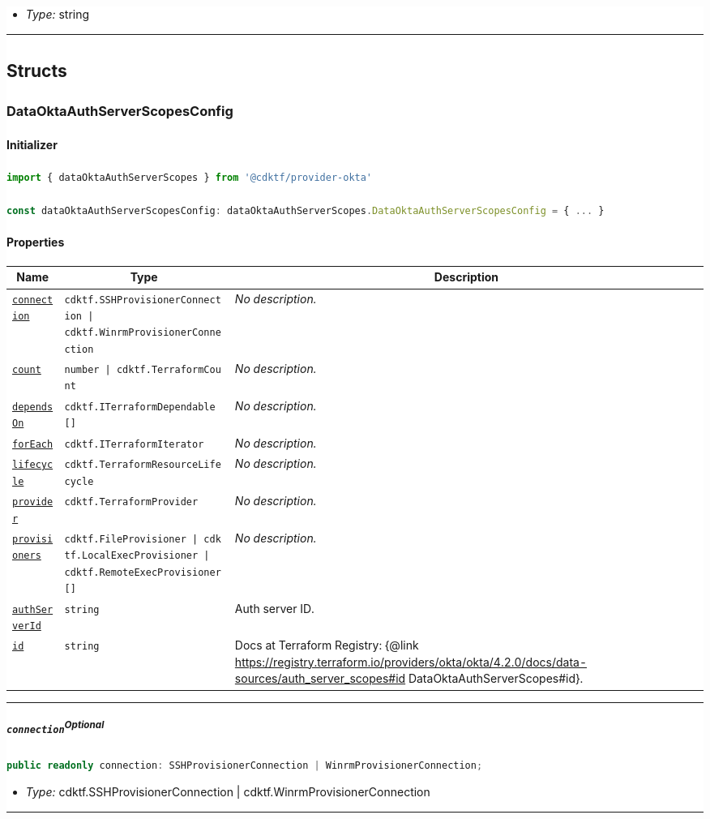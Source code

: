 - *Type:* string

---

## Structs <a name="Structs" id="Structs"></a>

### DataOktaAuthServerScopesConfig <a name="DataOktaAuthServerScopesConfig" id="@cdktf/provider-okta.dataOktaAuthServerScopes.DataOktaAuthServerScopesConfig"></a>

#### Initializer <a name="Initializer" id="@cdktf/provider-okta.dataOktaAuthServerScopes.DataOktaAuthServerScopesConfig.Initializer"></a>

```typescript
import { dataOktaAuthServerScopes } from '@cdktf/provider-okta'

const dataOktaAuthServerScopesConfig: dataOktaAuthServerScopes.DataOktaAuthServerScopesConfig = { ... }
```

#### Properties <a name="Properties" id="Properties"></a>

| **Name** | **Type** | **Description** |
| --- | --- | --- |
| <code><a href="#@cdktf/provider-okta.dataOktaAuthServerScopes.DataOktaAuthServerScopesConfig.property.connection">connection</a></code> | <code>cdktf.SSHProvisionerConnection \| cdktf.WinrmProvisionerConnection</code> | *No description.* |
| <code><a href="#@cdktf/provider-okta.dataOktaAuthServerScopes.DataOktaAuthServerScopesConfig.property.count">count</a></code> | <code>number \| cdktf.TerraformCount</code> | *No description.* |
| <code><a href="#@cdktf/provider-okta.dataOktaAuthServerScopes.DataOktaAuthServerScopesConfig.property.dependsOn">dependsOn</a></code> | <code>cdktf.ITerraformDependable[]</code> | *No description.* |
| <code><a href="#@cdktf/provider-okta.dataOktaAuthServerScopes.DataOktaAuthServerScopesConfig.property.forEach">forEach</a></code> | <code>cdktf.ITerraformIterator</code> | *No description.* |
| <code><a href="#@cdktf/provider-okta.dataOktaAuthServerScopes.DataOktaAuthServerScopesConfig.property.lifecycle">lifecycle</a></code> | <code>cdktf.TerraformResourceLifecycle</code> | *No description.* |
| <code><a href="#@cdktf/provider-okta.dataOktaAuthServerScopes.DataOktaAuthServerScopesConfig.property.provider">provider</a></code> | <code>cdktf.TerraformProvider</code> | *No description.* |
| <code><a href="#@cdktf/provider-okta.dataOktaAuthServerScopes.DataOktaAuthServerScopesConfig.property.provisioners">provisioners</a></code> | <code>cdktf.FileProvisioner \| cdktf.LocalExecProvisioner \| cdktf.RemoteExecProvisioner[]</code> | *No description.* |
| <code><a href="#@cdktf/provider-okta.dataOktaAuthServerScopes.DataOktaAuthServerScopesConfig.property.authServerId">authServerId</a></code> | <code>string</code> | Auth server ID. |
| <code><a href="#@cdktf/provider-okta.dataOktaAuthServerScopes.DataOktaAuthServerScopesConfig.property.id">id</a></code> | <code>string</code> | Docs at Terraform Registry: {@link https://registry.terraform.io/providers/okta/okta/4.2.0/docs/data-sources/auth_server_scopes#id DataOktaAuthServerScopes#id}. |

---

##### `connection`<sup>Optional</sup> <a name="connection" id="@cdktf/provider-okta.dataOktaAuthServerScopes.DataOktaAuthServerScopesConfig.property.connection"></a>

```typescript
public readonly connection: SSHProvisionerConnection | WinrmProvisionerConnection;
```

- *Type:* cdktf.SSHProvisionerConnection | cdktf.WinrmProvisionerConnection

---
